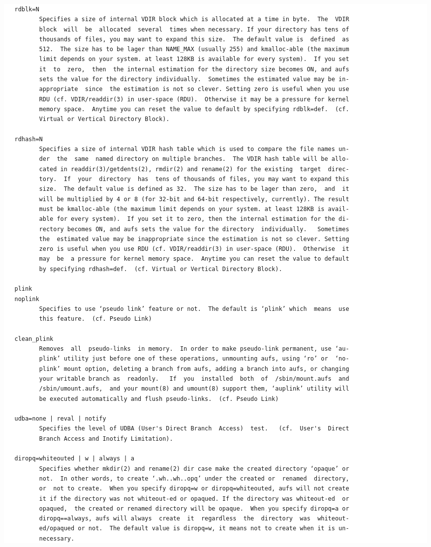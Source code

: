        rdblk=N
              Specifies a size of internal VDIR block which is allocated at a time in byte.  The  VDIR
              block  will  be  allocated  several  times when necessary. If your directory has tens of
              thousands of files, you may want to expand this size.  The default value is  defined  as
              512.  The size has to be lager than NAME_MAX (usually 255) and kmalloc-able (the maximum
              limit depends on your system. at least 128KB is available for every system).  If you set
              it  to  zero,  then  the internal estimation for the directory size becomes ON, and aufs
              sets the value for the directory individually.  Sometimes the estimated value may be in‐
              appropriate  since  the estimation is not so clever. Setting zero is useful when you use
              RDU (cf. VDIR/readdir(3) in user-space (RDU).  Otherwise it may be a pressure for kernel
              memory space.  Anytime you can reset the value to default by specifying rdblk=def.  (cf.
              Virtual or Vertical Directory Block).

       rdhash=N
              Specifies a size of internal VDIR hash table which is used to compare the file names un‐
              der  the  same  named directory on multiple branches.  The VDIR hash table will be allo‐
              cated in readdir(3)/getdents(2), rmdir(2) and rename(2) for the existing  target  direc‐
              tory.  If  your  directory  has  tens of thousands of files, you may want to expand this
              size.  The default value is defined as 32.  The size has to be lager than zero,  and  it
              will be multiplied by 4 or 8 (for 32-bit and 64-bit respectively, currently). The result
              must be kmalloc-able (the maximum limit depends on your system. at least 128KB is avail‐
              able for every system).  If you set it to zero, then the internal estimation for the di‐
              rectory becomes ON, and aufs sets the value for the directory  individually.   Sometimes
              the  estimated value may be inappropriate since the estimation is not so clever. Setting
              zero is useful when you use RDU (cf. VDIR/readdir(3) in user-space (RDU).  Otherwise  it
              may  be  a pressure for kernel memory space.  Anytime you can reset the value to default
              by specifying rdhash=def.  (cf. Virtual or Vertical Directory Block).

       plink
       noplink
              Specifies to use ‘pseudo link’ feature or not.  The default is ‘plink’ which  means  use
              this feature.  (cf. Pseudo Link)

       clean_plink
              Removes  all  pseudo-links  in memory.  In order to make pseudo-link permanent, use ‘au‐
              plink’ utility just before one of these operations, unmounting aufs, using ‘ro’ or  ‘no‐
              plink’ mount option, deleting a branch from aufs, adding a branch into aufs, or changing
              your writable branch as  readonly.   If  you  installed  both  of  /sbin/mount.aufs  and
              /sbin/umount.aufs,  and your mount(8) and umount(8) support them, ‘auplink’ utility will
              be executed automatically and flush pseudo-links.  (cf. Pseudo Link)

       udba=none | reval | notify
              Specifies the level of UDBA (User's Direct Branch  Access)  test.   (cf.  User's  Direct
              Branch Access and Inotify Limitation).

       diropq=whiteouted | w | always | a
              Specifies whether mkdir(2) and rename(2) dir case make the created directory ‘opaque’ or
              not.  In other words, to create ‘.wh..wh..opq’ under the created or  renamed  directory,
              or  not to create.  When you specify diropq=w or diropq=whiteouted, aufs will not create
              it if the directory was not whiteout-ed or opaqued. If the directory was whiteout-ed  or
              opaqued,  the created or renamed directory will be opaque.  When you specify diropq=a or
              diropq==always, aufs will always  create  it  regardless  the  directory  was  whiteout-
              ed/opaqued or not.  The default value is diropq=w, it means not to create when it is un‐
              necessary.
